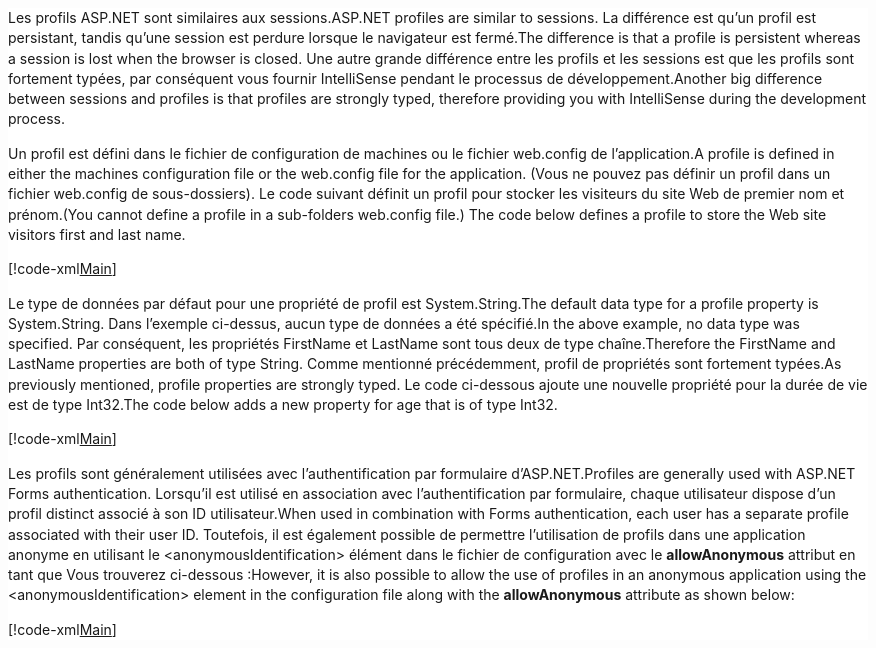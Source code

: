 <span data-ttu-id="9f7c8-112">Les profils ASP.NET sont similaires aux sessions.</span><span class="sxs-lookup"><span data-stu-id="9f7c8-112">ASP.NET profiles are similar to sessions.</span></span> <span data-ttu-id="9f7c8-113">La différence est qu’un profil est persistant, tandis qu’une session est perdure lorsque le navigateur est fermé.</span><span class="sxs-lookup"><span data-stu-id="9f7c8-113">The difference is that a profile is persistent whereas a session is lost when the browser is closed.</span></span> <span data-ttu-id="9f7c8-114">Une autre grande différence entre les profils et les sessions est que les profils sont fortement typées, par conséquent vous fournir IntelliSense pendant le processus de développement.</span><span class="sxs-lookup"><span data-stu-id="9f7c8-114">Another big difference between sessions and profiles is that profiles are strongly typed, therefore providing you with IntelliSense during the development process.</span></span>

<span data-ttu-id="9f7c8-115">Un profil est défini dans le fichier de configuration de machines ou le fichier web.config de l’application.</span><span class="sxs-lookup"><span data-stu-id="9f7c8-115">A profile is defined in either the machines configuration file or the web.config file for the application.</span></span> <span data-ttu-id="9f7c8-116">(Vous ne pouvez pas définir un profil dans un fichier web.config de sous-dossiers). Le code suivant définit un profil pour stocker les visiteurs du site Web de premier nom et prénom.</span><span class="sxs-lookup"><span data-stu-id="9f7c8-116">(You cannot define a profile in a sub-folders web.config file.) The code below defines a profile to store the Web site visitors first and last name.</span></span>

[!code-xml[Main](profiles-themes-and-web-parts/samples/sample1.xml)]

<span data-ttu-id="9f7c8-117">Le type de données par défaut pour une propriété de profil est System.String.</span><span class="sxs-lookup"><span data-stu-id="9f7c8-117">The default data type for a profile property is System.String.</span></span> <span data-ttu-id="9f7c8-118">Dans l’exemple ci-dessus, aucun type de données a été spécifié.</span><span class="sxs-lookup"><span data-stu-id="9f7c8-118">In the above example, no data type was specified.</span></span> <span data-ttu-id="9f7c8-119">Par conséquent, les propriétés FirstName et LastName sont tous deux de type chaîne.</span><span class="sxs-lookup"><span data-stu-id="9f7c8-119">Therefore the FirstName and LastName properties are both of type String.</span></span> <span data-ttu-id="9f7c8-120">Comme mentionné précédemment, profil de propriétés sont fortement typées.</span><span class="sxs-lookup"><span data-stu-id="9f7c8-120">As previously mentioned, profile properties are strongly typed.</span></span> <span data-ttu-id="9f7c8-121">Le code ci-dessous ajoute une nouvelle propriété pour la durée de vie est de type Int32.</span><span class="sxs-lookup"><span data-stu-id="9f7c8-121">The code below adds a new property for age that is of type Int32.</span></span>

[!code-xml[Main](profiles-themes-and-web-parts/samples/sample2.xml)]

<span data-ttu-id="9f7c8-122">Les profils sont généralement utilisées avec l’authentification par formulaire d’ASP.NET.</span><span class="sxs-lookup"><span data-stu-id="9f7c8-122">Profiles are generally used with ASP.NET Forms authentication.</span></span> <span data-ttu-id="9f7c8-123">Lorsqu’il est utilisé en association avec l’authentification par formulaire, chaque utilisateur dispose d’un profil distinct associé à son ID utilisateur.</span><span class="sxs-lookup"><span data-stu-id="9f7c8-123">When used in combination with Forms authentication, each user has a separate profile associated with their user ID.</span></span> <span data-ttu-id="9f7c8-124">Toutefois, il est également possible de permettre l’utilisation de profils dans une application anonyme en utilisant le &lt;anonymousIdentification&gt; élément dans le fichier de configuration avec le **allowAnonymous** attribut en tant que Vous trouverez ci-dessous :</span><span class="sxs-lookup"><span data-stu-id="9f7c8-124">However, it is also possible to allow the use of profiles in an anonymous application using the &lt;anonymousIdentification&gt; element in the configuration file along with the **allowAnonymous** attribute as shown below:</span></span>

[!code-xml[Main](profiles-themes-and-web-parts/samples/sample3.xml)]
